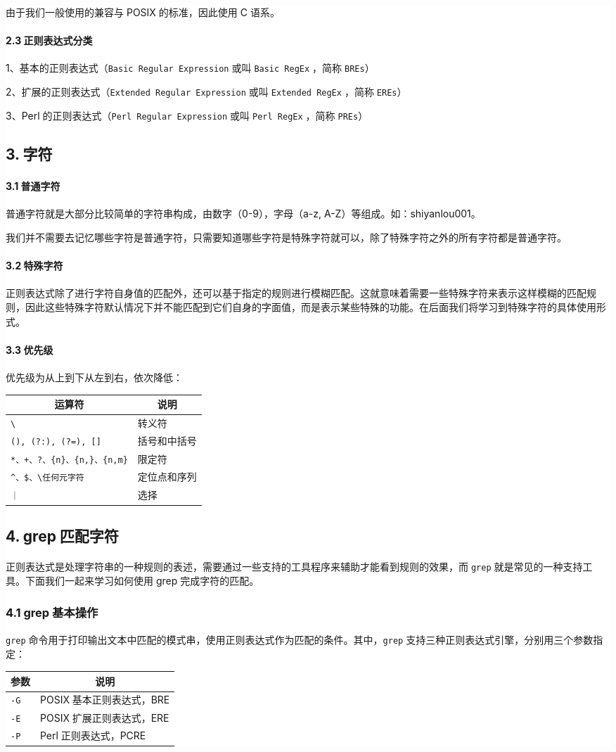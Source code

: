 由于我们一般使用的兼容与 POSIX 的标准，因此使用 C 语系。

#### 2.3 正则表达式分类

1、基本的正则表达式（`Basic Regular Expression` 或叫 `Basic RegEx` ，简称 `BREs`）

2、扩展的正则表达式（`Extended Regular Expression` 或叫 `Extended RegEx` ，简称 `EREs`）

3、Perl 的正则表达式（`Perl Regular Expression` 或叫 `Perl RegEx` ，简称 `PREs`）

## 3. 字符

#### 3.1 普通字符

普通字符就是大部分比较简单的字符串构成，由数字（0-9），字母（a-z, A-Z）等组成。如：shiyanlou001。

我们并不需要去记忆哪些字符是普通字符，只需要知道哪些字符是特殊字符就可以，除了特殊字符之外的所有字符都是普通字符。

#### 3.2 特殊字符

正则表达式除了进行字符自身值的匹配外，还可以基于指定的规则进行模糊匹配。这就意味着需要一些特殊字符来表示这样模糊的匹配规则，因此这些特殊字符默认情况下并不能匹配到它们自身的字面值，而是表示某些特殊的功能。在后面我们将学习到特殊字符的具体使用形式。

#### 3.3 优先级

优先级为从上到下从左到右，依次降低：

| 运算符                      | 说明         |
| --------------------------- | ------------ |
| ` \ `                       | 转义符       |
| `(), (?:), (?=), [] `       | 括号和中括号 |
| `*、+、?、{n}、{n,}、{n,m}` | 限定符       |
| ` ^、$、\任何元字符 `       | 定位点和序列 |
| `｜ `                       | 选择         |

## 4. grep 匹配字符

正则表达式是处理字符串的一种规则的表述，需要通过一些支持的工具程序来辅助才能看到规则的效果，而 `grep` 就是常见的一种支持工具。下面我们一起来学习如何使用 grep 完成字符的匹配。

### 4.1 grep 基本操作


`grep` 命令用于打印输出文本中匹配的模式串，使用正则表达式作为匹配的条件。其中，`grep` 支持三种正则表达式引擎，分别用三个参数指定：

| 参数 | 说明                      |
| ---- | ------------------------- |
| `-G` | POSIX 基本正则表达式，BRE |
| `-E` | POSIX 扩展正则表达式，ERE |
| `-P` | Perl 正则表达式，PCRE     |
